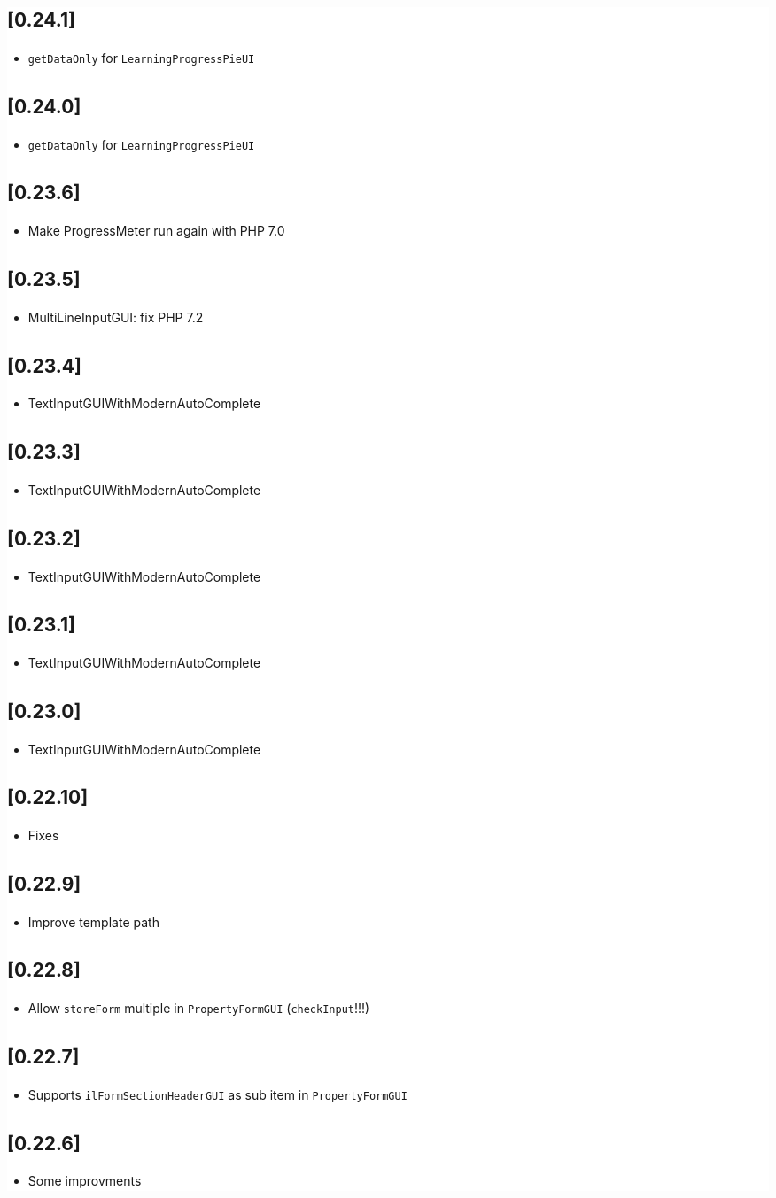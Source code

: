 ## [0.24.1]
- `getDataOnly` for `LearningProgressPieUI`

## [0.24.0]
- `getDataOnly` for `LearningProgressPieUI`

## [0.23.6]
- Make ProgressMeter run again with PHP 7.0

## [0.23.5]
- MultiLineInputGUI: fix PHP 7.2

## [0.23.4]
- TextInputGUIWithModernAutoComplete

## [0.23.3]
- TextInputGUIWithModernAutoComplete

## [0.23.2]
- TextInputGUIWithModernAutoComplete

## [0.23.1]
- TextInputGUIWithModernAutoComplete

## [0.23.0]
- TextInputGUIWithModernAutoComplete

## [0.22.10]
- Fixes

## [0.22.9]
- Improve template path

## [0.22.8]
- Allow `storeForm` multiple in `PropertyFormGUI` (`checkInput`!!!)

## [0.22.7]
- Supports `ilFormSectionHeaderGUI` as sub item in `PropertyFormGUI`

## [0.22.6]
- Some improvments
